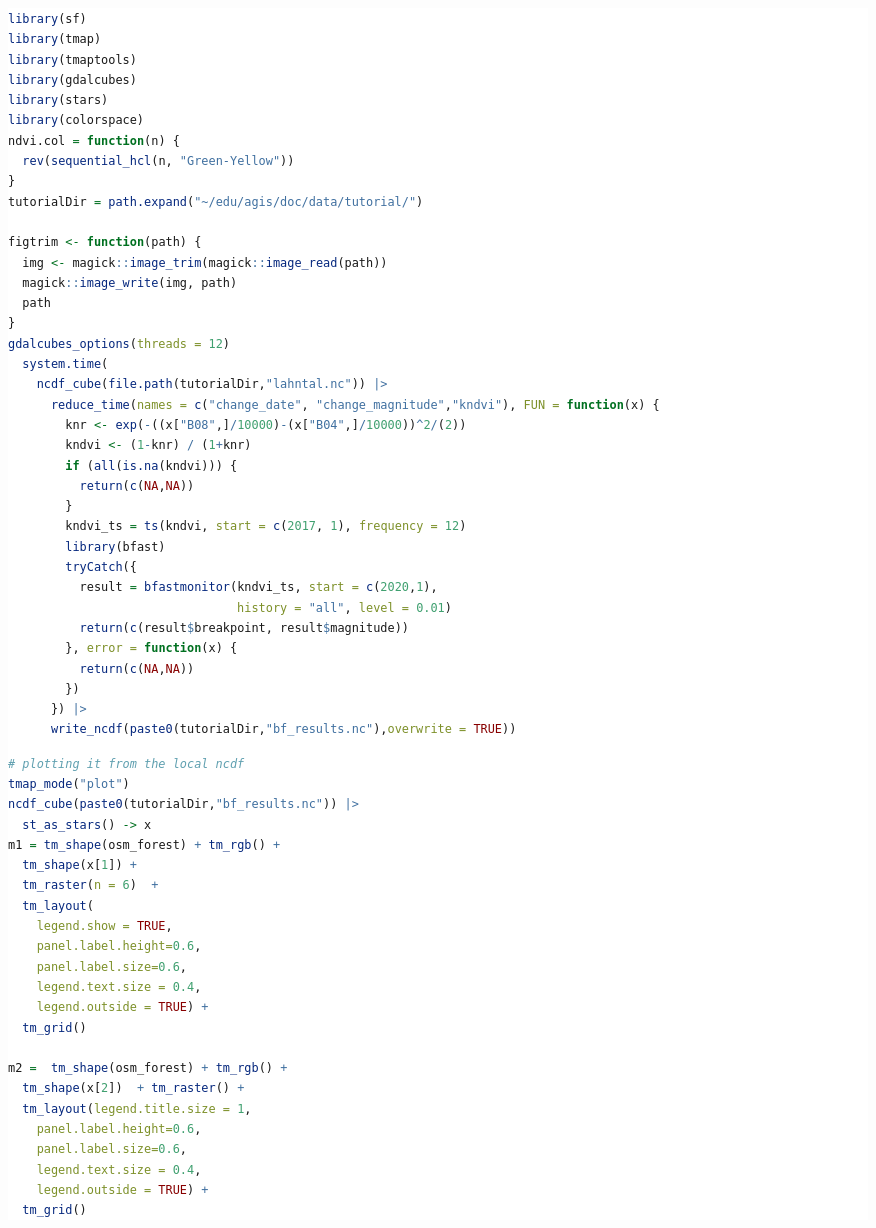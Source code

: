 
```r
library(sf)
library(tmap)
library(tmaptools)
library(gdalcubes)
library(stars)
library(colorspace)
ndvi.col = function(n) {
  rev(sequential_hcl(n, "Green-Yellow"))
}
tutorialDir = path.expand("~/edu/agis/doc/data/tutorial/")

figtrim <- function(path) {
  img <- magick::image_trim(magick::image_read(path))
  magick::image_write(img, path)
  path
}
gdalcubes_options(threads = 12)
  system.time(
    ncdf_cube(file.path(tutorialDir,"lahntal.nc")) |>
      reduce_time(names = c("change_date", "change_magnitude","kndvi"), FUN = function(x) {
        knr <- exp(-((x["B08",]/10000)-(x["B04",]/10000))^2/(2))
        kndvi <- (1-knr) / (1+knr)   
        if (all(is.na(kndvi))) {
          return(c(NA,NA))
        }
        kndvi_ts = ts(kndvi, start = c(2017, 1), frequency = 12)
        library(bfast)
        tryCatch({
          result = bfastmonitor(kndvi_ts, start = c(2020,1), 
                                history = "all", level = 0.01)
          return(c(result$breakpoint, result$magnitude))
        }, error = function(x) {
          return(c(NA,NA))
        })
      }) |>
      write_ncdf(paste0(tutorialDir,"bf_results.nc"),overwrite = TRUE))
```


```r
# plotting it from the local ncdf  
tmap_mode("plot")
ncdf_cube(paste0(tutorialDir,"bf_results.nc")) |>
  st_as_stars() -> x
m1 = tm_shape(osm_forest) + tm_rgb() +
  tm_shape(x[1]) + 
  tm_raster(n = 6)  +
  tm_layout(
    legend.show = TRUE,
    panel.label.height=0.6,
    panel.label.size=0.6,
    legend.text.size = 0.4,
    legend.outside = TRUE) +
  tm_grid() 

m2 =  tm_shape(osm_forest) + tm_rgb() +
  tm_shape(x[2])  + tm_raster() +
  tm_layout(legend.title.size = 1,
    panel.label.height=0.6,
    panel.label.size=0.6,
    legend.text.size = 0.4,
    legend.outside = TRUE) +
  tm_grid() 
```